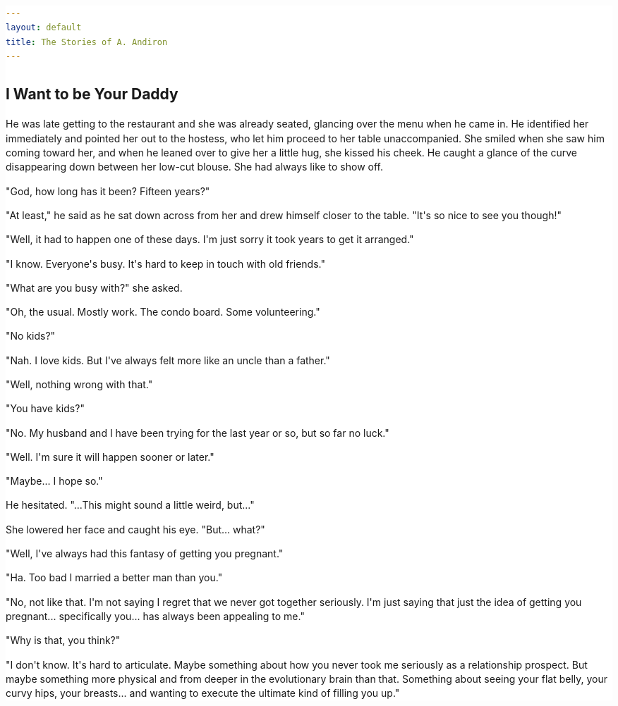 ```yaml
---
layout: default
title: The Stories of A. Andiron
---
```


## I Want to be Your Daddy

He was late getting to the restaurant and she was already seated, glancing over the menu when he came in. He identified her immediately and pointed her out to the hostess, who let him proceed to her table unaccompanied. She smiled when she saw him coming toward her, and when he leaned over to give her a little hug, she kissed his cheek. He caught a glance of the curve disappearing down between her low-cut blouse. She had always like to show off.

"God, how long has it been? Fifteen years?"

"At least," he said as he sat down across from her and drew himself closer to the table. "It's so nice to see you though!"

"Well, it had to happen one of these days. I'm just sorry it took years to get it arranged."

"I know. Everyone's busy. It's hard to keep in touch with old friends."

"What are you busy with?" she asked.

"Oh, the usual. Mostly work. The condo board. Some volunteering."

"No kids?"

"Nah. I love kids. But I've always felt more like an uncle than a father."

"Well, nothing wrong with that."

"You have kids?"

"No. My husband and I have been trying for the last year or so, but so far no luck."

"Well. I'm sure it will happen sooner or later."

"Maybe... I hope so."

He hesitated. "...This might sound a little weird, but..."

She lowered her face and caught his eye. "But... what?"

"Well, I've always had this fantasy of getting you pregnant."

"Ha. Too bad I married a better man than you."

"No, not like that. I'm not saying I regret that we never got together seriously. I'm just saying that just the idea of getting you pregnant... specifically you... has always been appealing to me."

"Why is that, you think?"

"I don't know. It's hard to articulate. Maybe something about how you never took me seriously as a relationship prospect. But maybe something more physical and from deeper in the evolutionary brain than that. Something about seeing your flat belly, your curvy hips, your breasts... and wanting to execute the ultimate kind of filling you up."
